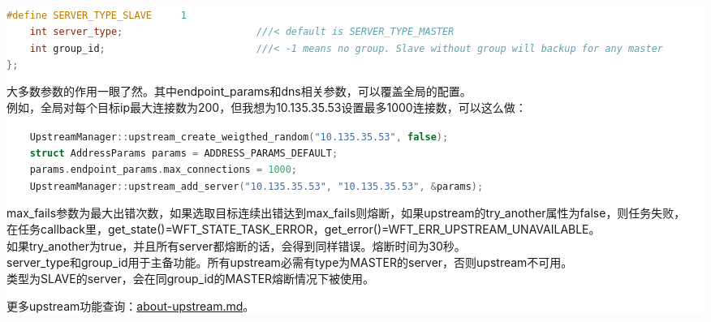 ~~~cpp
#define SERVER_TYPE_SLAVE     1
    int server_type;                       ///< default is SERVER_TYPE_MASTER
    int group_id;                          ///< -1 means no group. Slave without group will backup for any master
};
~~~
大多数参数的作用一眼了然。其中endpoint_params和dns相关参数，可以覆盖全局的配置。  
例如，全局对每个目标ip最大连接数为200，但我想为10.135.35.53设置最多1000连接数，可以这么做：
~~~cpp
    UpstreamManager::upstream_create_weigthed_random("10.135.35.53", false);
    struct AddressParams params = ADDRESS_PARAMS_DEFAULT;
    params.endpoint_params.max_connections = 1000;
    UpstreamManager::upstream_add_server("10.135.35.53", "10.135.35.53", &params);
~~~
max_fails参数为最大出错次数，如果选取目标连续出错达到max_fails则熔断，如果upstream的try_another属性为false，则任务失败，  
在任务callback里，get_state()=WFT_STATE_TASK_ERROR，get_error()=WFT_ERR_UPSTREAM_UNAVAILABLE。  
如果try_another为true，并且所有server都熔断的话，会得到同样错误。熔断时间为30秒。  
server_type和group_id用于主备功能。所有upstream必需有type为MASTER的server，否则upstream不可用。  
类型为SLAVE的server，会在同group_id的MASTER熔断情况下被使用。  

更多upstream功能查询：[about-upstream.md](./about-upstream.md)。
